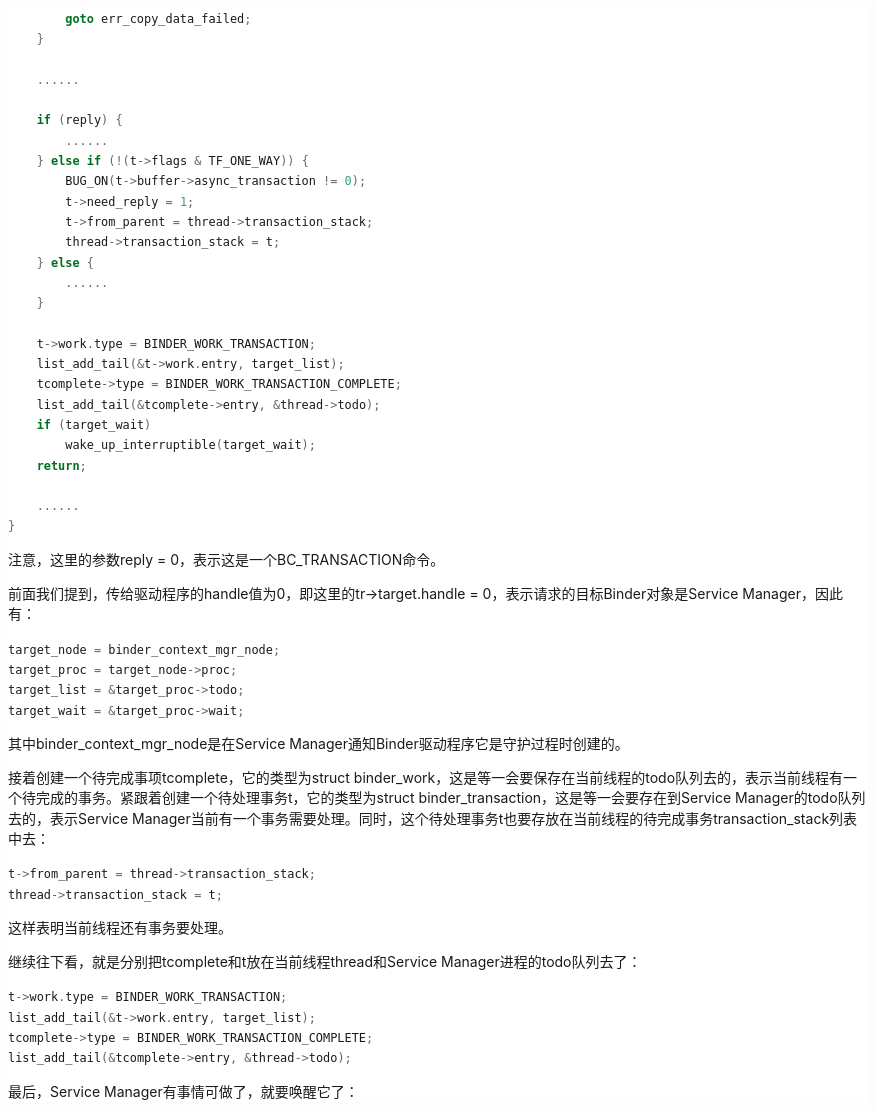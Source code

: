 ```c
        goto err_copy_data_failed;  
    }  
  
    ......  
  
    if (reply) {  
        ......  
    } else if (!(t->flags & TF_ONE_WAY)) {  
        BUG_ON(t->buffer->async_transaction != 0);  
        t->need_reply = 1;  
        t->from_parent = thread->transaction_stack;  
        thread->transaction_stack = t;  
    } else {  
        ......  
    }  
  
    t->work.type = BINDER_WORK_TRANSACTION;  
    list_add_tail(&t->work.entry, target_list);  
    tcomplete->type = BINDER_WORK_TRANSACTION_COMPLETE;  
    list_add_tail(&tcomplete->entry, &thread->todo);  
    if (target_wait)  
        wake_up_interruptible(target_wait);  
    return;  
  
    ......  
}  
```
注意，这里的参数reply = 0，表示这是一个BC_TRANSACTION命令。

前面我们提到，传给驱动程序的handle值为0，即这里的tr->target.handle = 0，表示请求的目标Binder对象是Service Manager，因此有：

```c
target_node = binder_context_mgr_node;  
target_proc = target_node->proc;  
target_list = &target_proc->todo;  
target_wait = &target_proc->wait;  
```
其中binder_context_mgr_node是在Service Manager通知Binder驱动程序它是守护过程时创建的。

接着创建一个待完成事项tcomplete，它的类型为struct binder_work，这是等一会要保存在当前线程的todo队列去的，表示当前线程有一个待完成的事务。紧跟着创建一个待处理事务t，它的类型为struct binder_transaction，这是等一会要存在到Service Manager的todo队列去的，表示Service Manager当前有一个事务需要处理。同时，这个待处理事务t也要存放在当前线程的待完成事务transaction_stack列表中去：

```c
t->from_parent = thread->transaction_stack;  
thread->transaction_stack = t;  
```
这样表明当前线程还有事务要处理。

继续往下看，就是分别把tcomplete和t放在当前线程thread和Service Manager进程的todo队列去了：

```c
t->work.type = BINDER_WORK_TRANSACTION;  
list_add_tail(&t->work.entry, target_list);  
tcomplete->type = BINDER_WORK_TRANSACTION_COMPLETE;  
list_add_tail(&tcomplete->entry, &thread->todo);  
```
最后，Service Manager有事情可做了，就要唤醒它了：
